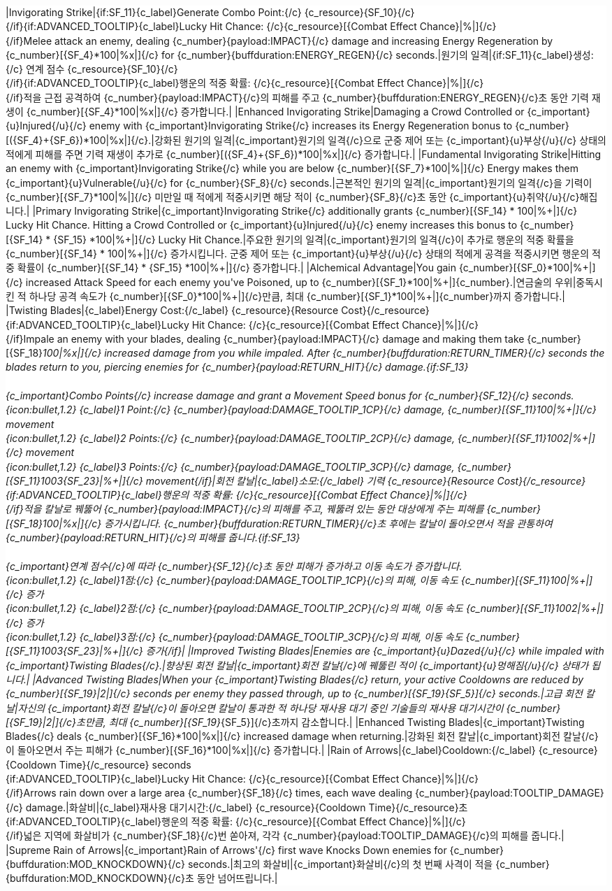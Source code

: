 |Invigorating Strike|{if:SF_11}{c_label}Generate Combo Point:{/c} {c_resource}{SF_10}{/c}<br/>{/if}{if:ADVANCED_TOOLTIP}{c_label}Lucky Hit Chance: {/c}{c_resource}[{Combat Effect Chance}\|%\|]{/c}<br/>{/if}Melee attack an enemy, dealing {c_number}{payload:IMPACT}{/c} damage and increasing Energy Regeneration by {c_number}[{SF_4}*100\|%x\|]{/c} for {c_number}{buffduration:ENERGY_REGEN}{/c} seconds.|원기의 일격|{if:SF_11}{c_label}생성:{/c} 연계 점수 {c_resource}{SF_10}{/c}<br/>{/if}{if:ADVANCED_TOOLTIP}{c_label}행운의 적중 확률: {/c}{c_resource}[{Combat Effect Chance}\|%\|]{/c}<br/>{/if}적을 근접 공격하여 {c_number}{payload:IMPACT}{/c}의 피해를 주고 {c_number}{buffduration:ENERGY_REGEN}{/c}초 동안 기력 재생이 {c_number}[{SF_4}*100\|%x\|]{/c} 증가합니다.|
|Enhanced Invigorating Strike|Damaging a Crowd Controlled or {c_important}{u}Injured{/u}{/c} enemy with {c_important}Invigorating Strike{/c} increases its Energy Regeneration bonus to {c_number}[({SF_4}+{SF_6})*100\|%x\|]{/c}.|강화된 원기의 일격|{c_important}원기의 일격{/c}으로 군중 제어 또는 {c_important}{u}부상{/u}{/c} 상태의 적에게 피해를 주면 기력 재생이 추가로 {c_number}[({SF_4}+{SF_6})*100\|%x\|]{/c} 증가합니다.|
|Fundamental Invigorating Strike|Hitting an enemy with {c_important}Invigorating Strike{/c} while you are below {c_number}[{SF_7}*100\|%\|]{/c} Energy makes them {c_important}{u}Vulnerable{/u}{/c} for {c_number}{SF_8}{/c} seconds.|근본적인 원기의 일격|{c_important}원기의 일격{/c}을 기력이 {c_number}[{SF_7}*100\|%\|]{/c} 미만일 때 적에게 적중시키면 해당 적이 {c_number}{SF_8}{/c}초 동안 {c_important}{u}취약{/u}{/c}해집니다.|
|Primary Invigorating Strike|{c_important}Invigorating Strike{/c} additionally grants {c_number}[{SF_14} * 100\|%+\|]{/c} Lucky Hit Chance. Hitting a Crowd Controlled or {c_important}{u}Injured{/u}{/c} enemy increases this bonus to {c_number}[{SF_14} * {SF_15} *100\|%+\|]{/c} Lucky Hit Chance.|주요한 원기의 일격|{c_important}원기의 일격{/c}이 추가로 행운의 적중 확률을 {c_number}[{SF_14} * 100\|%+\|]{/c} 증가시킵니다. 군중 제어 또는 {c_important}{u}부상{/u}{/c} 상태의 적에게 공격을 적중시키면 행운의 적중 확률이 {c_number}[{SF_14} * {SF_15} *100\|%+\|]{/c} 증가합니다.|
|Alchemical Advantage|You gain {c_number}[{SF_0}*100\|%+\|]{/c} increased Attack Speed for each enemy you've Poisoned, up to {c_number}[{SF_1}*100\|%+\|]{c_number}.|연금술의 우위|중독시킨 적 하나당 공격 속도가 {c_number}[{SF_0}*100\|%+\|]{/c}만큼, 최대 {c_number}[{SF_1}*100\|%+\|]{c_number}까지 증가합니다.|
|Twisting Blades|{c_label}Energy Cost:{/c_label} {c_resource}{Resource Cost}{/c_resource}<br/>{if:ADVANCED_TOOLTIP}{c_label}Lucky Hit Chance: {/c}{c_resource}[{Combat Effect Chance}\|%\|]{/c}<br/>{/if}Impale an enemy with your blades, dealing {c_number}{payload:IMPACT}{/c} damage and making them take {c_number}[{SF_18}*100\|%x\|]{/c} increased damage from you while impaled. After {c_number}{buffduration:RETURN_TIMER}{/c} seconds the blades return to you, piercing enemies for {c_number}{payload:RETURN_HIT}{/c} damage.{if:SF_13}<br/><br/>{c_important}Combo Points{/c} increase damage and grant a Movement Speed bonus for {c_number}{SF_12}{/c} seconds.<br/>{icon:bullet,1.2} {c_label}1 Point:{/c} {c_number}{payload:DAMAGE_TOOLTIP_1CP}{/c} damage, {c_number}[{SF_11}*100\|%+\|]{/c} movement<br/>{icon:bullet,1.2} {c_label}2 Points:{/c} {c_number}{payload:DAMAGE_TOOLTIP_2CP}{/c} damage, {c_number}[{SF_11}*100*2\|%+\|]{/c} movement<br/>{icon:bullet,1.2} {c_label}3 Points:{/c} {c_number}{payload:DAMAGE_TOOLTIP_3CP}{/c} damage, {c_number}[{SF_11}*100*3*{SF_23}\|%+\|]{/c} movement{/if}|회전 칼날|{c_label}소모:{/c_label} 기력 {c_resource}{Resource Cost}{/c_resource}<br/>{if:ADVANCED_TOOLTIP}{c_label}행운의 적중 확률: {/c}{c_resource}[{Combat Effect Chance}\|%\|]{/c}<br/>{/if}적을 칼날로 꿰뚫어 {c_number}{payload:IMPACT}{/c}의 피해를 주고, 꿰뚫려 있는 동안 대상에게 주는 피해를 {c_number}[{SF_18}*100\|%x\|]{/c} 증가시킵니다. {c_number}{buffduration:RETURN_TIMER}{/c}초 후에는 칼날이 돌아오면서 적을 관통하여 {c_number}{payload:RETURN_HIT}{/c}의 피해를 줍니다.{if:SF_13}<br/><br/>{c_important}연계 점수{/c}에 따라 {c_number}{SF_12}{/c}초 동안 피해가 증가하고 이동 속도가 증가합니다.<br/>{icon:bullet,1.2} {c_label}1점:{/c} {c_number}{payload:DAMAGE_TOOLTIP_1CP}{/c}의 피해, 이동 속도 {c_number}[{SF_11}*100\|%+\|]{/c} 증가<br/>{icon:bullet,1.2} {c_label}2점:{/c} {c_number}{payload:DAMAGE_TOOLTIP_2CP}{/c}의 피해, 이동 속도 {c_number}[{SF_11}*100*2\|%+\|]{/c} 증가<br/>{icon:bullet,1.2} {c_label}3점:{/c} {c_number}{payload:DAMAGE_TOOLTIP_3CP}{/c}의 피해, 이동 속도 {c_number}[{SF_11}*100*3*{SF_23}\|%+\|]{/c} 증가{/if}|
|Improved Twisting Blades|Enemies are {c_important}{u}Dazed{/u}{/c} while impaled with {c_important}Twisting Blades{/c}.|향상된 회전 칼날|{c_important}회전 칼날{/c}에 꿰뚫린 적이 {c_important}{u}멍해짐{/u}{/c} 상태가 됩니다.|
|Advanced Twisting Blades|When your {c_important}Twisting Blades{/c} return, your active Cooldowns are reduced by {c_number}[{SF_19}\|2\|]{/c} seconds per enemy they passed through, up to {c_number}[{SF_19}*{SF_5}]{/c} seconds.|고급 회전 칼날|자신의 {c_important}회전 칼날{/c}이 돌아오면 칼날이 통과한 적 하나당 재사용 대기 중인 기술들의 재사용 대기시간이 {c_number}[{SF_19}\|2\|]{/c}초만큼, 최대 {c_number}[{SF_19}*{SF_5}]{/c}초까지 감소합니다.|
|Enhanced Twisting Blades|{c_important}Twisting Blades{/c} deals {c_number}[{SF_16}*100\|%x\|]{/c} increased damage when returning.|강화된 회전 칼날|{c_important}회전 칼날{/c}이 돌아오면서 주는 피해가 {c_number}[{SF_16}*100\|%x\|]{/c} 증가합니다.|
|Rain of Arrows|{c_label}Cooldown:{/c_label} {c_resource}{Cooldown Time}{/c_resource} seconds<br/>{if:ADVANCED_TOOLTIP}{c_label}Lucky Hit Chance: {/c}{c_resource}[{Combat Effect Chance}\|%\|]{/c}<br/>{/if}Arrows rain down over a large area {c_number}{SF_18}{/c} times, each wave dealing {c_number}{payload:TOOLTIP_DAMAGE}{/c} damage.|화살비|{c_label}재사용 대기시간:{/c_label} {c_resource}{Cooldown Time}{/c_resource}초<br/>{if:ADVANCED_TOOLTIP}{c_label}행운의 적중 확률: {/c}{c_resource}[{Combat Effect Chance}\|%\|]{/c}<br/>{/if}넓은 지역에 화살비가 {c_number}{SF_18}{/c}번 쏟아져, 각각 {c_number}{payload:TOOLTIP_DAMAGE}{/c}의 피해를 줍니다.|
|Supreme Rain of Arrows|{c_important}Rain of Arrows'{/c} first wave Knocks Down enemies for {c_number}{buffduration:MOD_KNOCKDOWN}{/c} seconds.|최고의 화살비|{c_important}화살비{/c}의 첫 번째 사격이 적을 {c_number}{buffduration:MOD_KNOCKDOWN}{/c}초 동안 넘어뜨립니다.|
